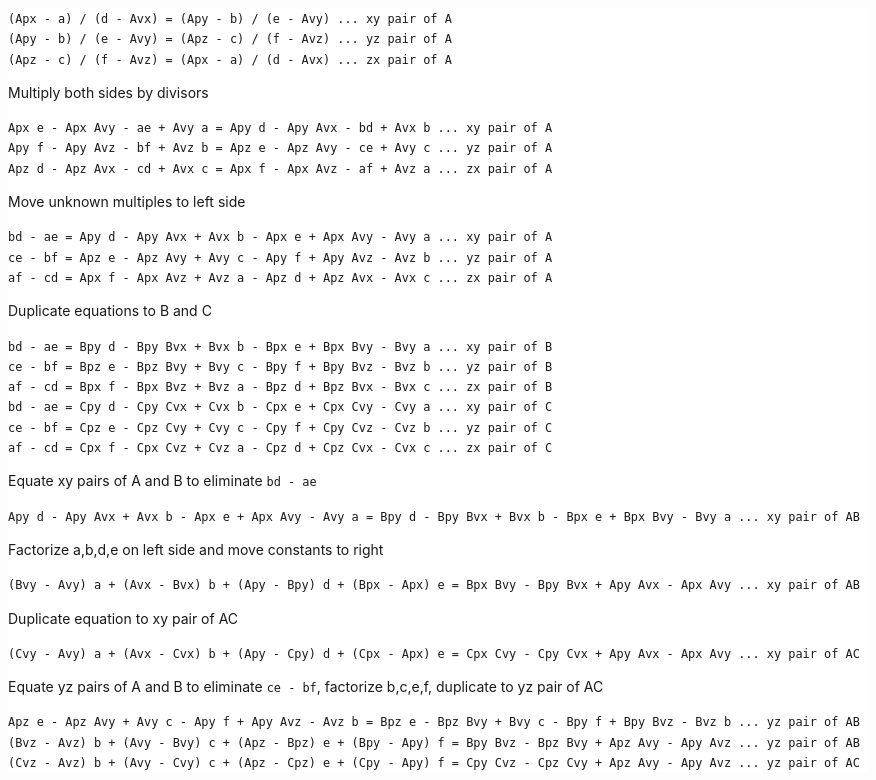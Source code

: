 ```
(Apx - a) / (d - Avx) = (Apy - b) / (e - Avy) ... xy pair of A
(Apy - b) / (e - Avy) = (Apz - c) / (f - Avz) ... yz pair of A
(Apz - c) / (f - Avz) = (Apx - a) / (d - Avx) ... zx pair of A
```

Multiply both sides by divisors

```
Apx e - Apx Avy - ae + Avy a = Apy d - Apy Avx - bd + Avx b ... xy pair of A
Apy f - Apy Avz - bf + Avz b = Apz e - Apz Avy - ce + Avy c ... yz pair of A
Apz d - Apz Avx - cd + Avx c = Apx f - Apx Avz - af + Avz a ... zx pair of A
```

Move unknown multiples to left side

```
bd - ae = Apy d - Apy Avx + Avx b - Apx e + Apx Avy - Avy a ... xy pair of A
ce - bf = Apz e - Apz Avy + Avy c - Apy f + Apy Avz - Avz b ... yz pair of A
af - cd = Apx f - Apx Avz + Avz a - Apz d + Apz Avx - Avx c ... zx pair of A
```

Duplicate equations to B and C

```
bd - ae = Bpy d - Bpy Bvx + Bvx b - Bpx e + Bpx Bvy - Bvy a ... xy pair of B
ce - bf = Bpz e - Bpz Bvy + Bvy c - Bpy f + Bpy Bvz - Bvz b ... yz pair of B
af - cd = Bpx f - Bpx Bvz + Bvz a - Bpz d + Bpz Bvx - Bvx c ... zx pair of B
bd - ae = Cpy d - Cpy Cvx + Cvx b - Cpx e + Cpx Cvy - Cvy a ... xy pair of C
ce - bf = Cpz e - Cpz Cvy + Cvy c - Cpy f + Cpy Cvz - Cvz b ... yz pair of C
af - cd = Cpx f - Cpx Cvz + Cvz a - Cpz d + Cpz Cvx - Cvx c ... zx pair of C
```

Equate xy pairs of A and B to eliminate `bd - ae`

```
Apy d - Apy Avx + Avx b - Apx e + Apx Avy - Avy a = Bpy d - Bpy Bvx + Bvx b - Bpx e + Bpx Bvy - Bvy a ... xy pair of AB
```

Factorize a,b,d,e on left side and move constants to right

```
(Bvy - Avy) a + (Avx - Bvx) b + (Apy - Bpy) d + (Bpx - Apx) e = Bpx Bvy - Bpy Bvx + Apy Avx - Apx Avy ... xy pair of AB
```

Duplicate equation to xy pair of AC

```
(Cvy - Avy) a + (Avx - Cvx) b + (Apy - Cpy) d + (Cpx - Apx) e = Cpx Cvy - Cpy Cvx + Apy Avx - Apx Avy ... xy pair of AC
```

Equate yz pairs of A and B to eliminate `ce - bf`, factorize b,c,e,f, duplicate to yz pair of AC

```
Apz e - Apz Avy + Avy c - Apy f + Apy Avz - Avz b = Bpz e - Bpz Bvy + Bvy c - Bpy f + Bpy Bvz - Bvz b ... yz pair of AB
(Bvz - Avz) b + (Avy - Bvy) c + (Apz - Bpz) e + (Bpy - Apy) f = Bpy Bvz - Bpz Bvy + Apz Avy - Apy Avz ... yz pair of AB
(Cvz - Avz) b + (Avy - Cvy) c + (Apz - Cpz) e + (Cpy - Apy) f = Cpy Cvz - Cpz Cvy + Apz Avy - Apy Avz ... yz pair of AC
```
